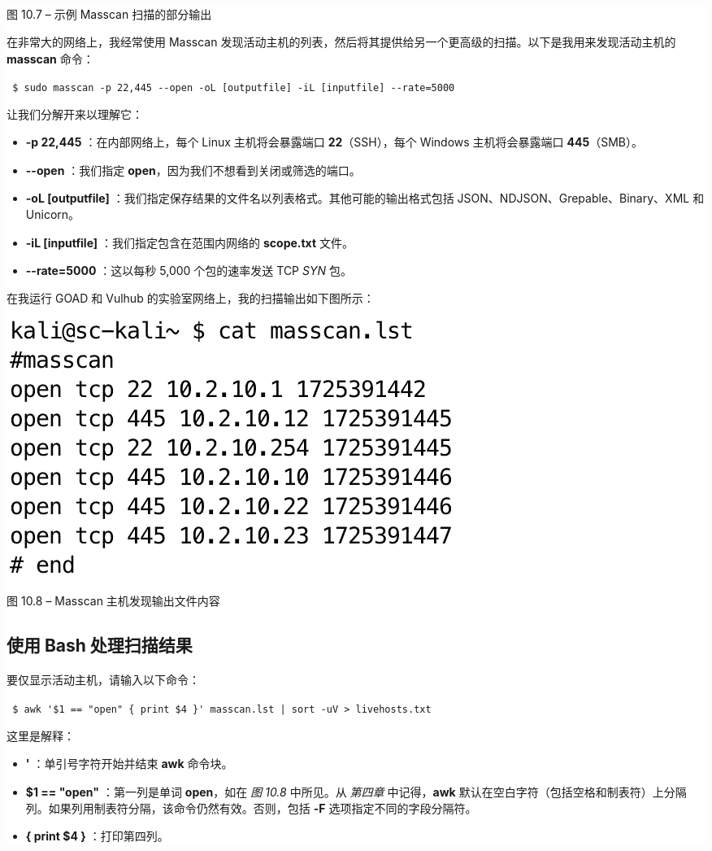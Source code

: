 图 10.7 – 示例 Masscan 扫描的部分输出

在非常大的网络上，我经常使用 Masscan 发现活动主机的列表，然后将其提供给另一个更高级的扫描。以下是我用来发现活动主机的 **masscan** 命令：

```
 $ sudo masscan -p 22,445 --open -oL [outputfile] -iL [inputfile] --rate=5000
```

让我们分解开来以理解它：

+   **-p 22,445** ：在内部网络上，每个 Linux 主机将会暴露端口 **22**（SSH），每个 Windows 主机将会暴露端口 **445**（SMB）。

+   **--open** ：我们指定 **open**，因为我们不想看到关闭或筛选的端口。

+   **-oL [outputfile]** ：我们指定保存结果的文件名以列表格式。其他可能的输出格式包括 JSON、NDJSON、Grepable、Binary、XML 和 Unicorn。

+   **-iL [inputfile]** ：我们指定包含在范围内网络的 **scope.txt** 文件。

+   **--rate=5000** ：这以每秒 5,000 个包的速率发送 TCP *SYN* 包。

在我运行 GOAD 和 Vulhub 的实验室网络上，我的扫描输出如下图所示：

![图 10.8 – Masscan 主机发现输出文件内容](img/B22229_10_08.jpg)

图 10.8 – Masscan 主机发现输出文件内容

## 使用 Bash 处理扫描结果

要仅显示活动主机，请输入以下命令：

```
 $ awk '$1 == "open" { print $4 }' masscan.lst | sort -uV > livehosts.txt
```

这里是解释：

+   **'** ：单引号字符开始并结束 **awk** 命令块。

+   **$1 == "open"** ：第一列是单词 **open**，如在 *图 10.8* 中所见。从 *第四章* 中记得，**awk** 默认在空白字符（包括空格和制表符）上分隔列。如果列用制表符分隔，该命令仍然有效。否则，包括 **-F** 选项指定不同的字段分隔符。

+   **{ print $4 }** ：打印第四列。
